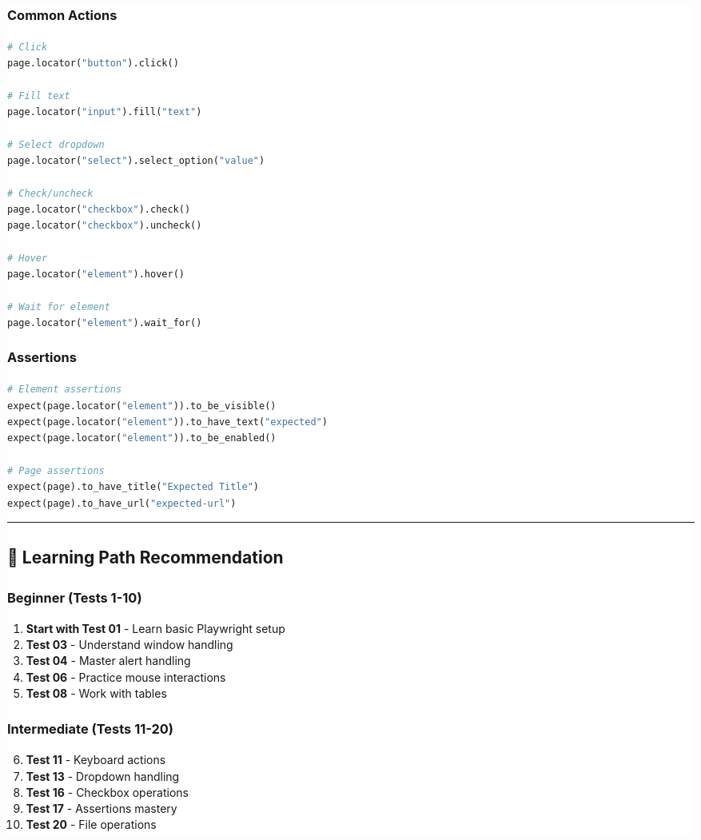 ### Common Actions
```python
# Click
page.locator("button").click()

# Fill text
page.locator("input").fill("text")

# Select dropdown
page.locator("select").select_option("value")

# Check/uncheck
page.locator("checkbox").check()
page.locator("checkbox").uncheck()

# Hover
page.locator("element").hover()

# Wait for element
page.locator("element").wait_for()
```

### Assertions
```python
# Element assertions
expect(page.locator("element")).to_be_visible()
expect(page.locator("element")).to_have_text("expected")
expect(page.locator("element")).to_be_enabled()

# Page assertions
expect(page).to_have_title("Expected Title")
expect(page).to_have_url("expected-url")
```

---

## 🎯 Learning Path Recommendation

### Beginner (Tests 1-10)
1. **Start with Test 01** - Learn basic Playwright setup
2. **Test 03** - Understand window handling
3. **Test 04** - Master alert handling
4. **Test 06** - Practice mouse interactions
5. **Test 08** - Work with tables

### Intermediate (Tests 11-20)
6. **Test 11** - Keyboard actions
7. **Test 13** - Dropdown handling
8. **Test 16** - Checkbox operations
9. **Test 17** - Assertions mastery
10. **Test 20** - File operations
